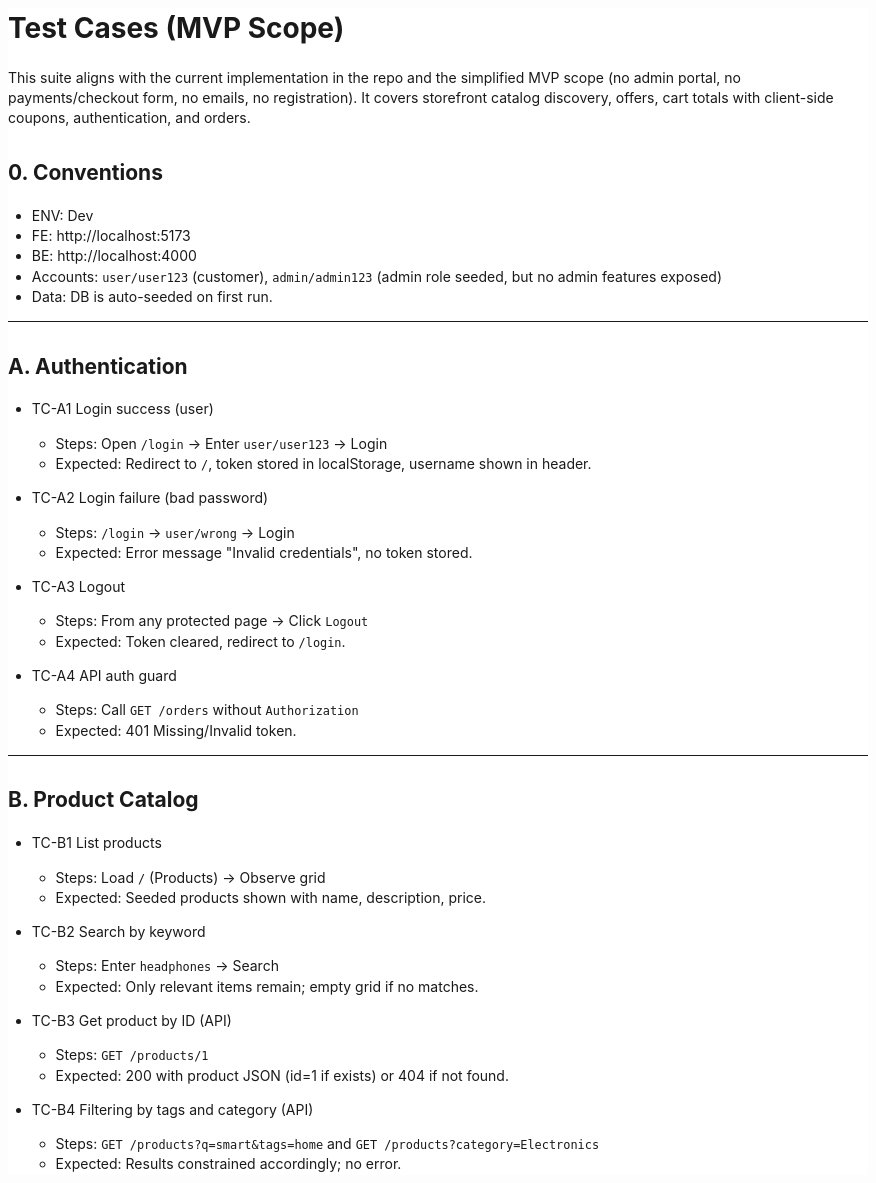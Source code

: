 # Test Cases (MVP Scope)

This suite aligns with the current implementation in the repo and the simplified MVP scope (no admin portal, no payments/checkout form, no emails, no registration). It covers storefront catalog discovery, offers, cart totals with client-side coupons, authentication, and orders.

## 0. Conventions
- ENV: Dev
- FE: http://localhost:5173
- BE: http://localhost:4000
- Accounts: `user/user123` (customer), `admin/admin123` (admin role seeded, but no admin features exposed)
- Data: DB is auto-seeded on first run.

---

## A. Authentication

- TC-A1 Login success (user)
  - Steps: Open `/login` → Enter `user/user123` → Login
  - Expected: Redirect to `/`, token stored in localStorage, username shown in header.

- TC-A2 Login failure (bad password)
  - Steps: `/login` → `user/wrong` → Login
  - Expected: Error message "Invalid credentials", no token stored.

- TC-A3 Logout
  - Steps: From any protected page → Click `Logout`
  - Expected: Token cleared, redirect to `/login`.

- TC-A4 API auth guard
  - Steps: Call `GET /orders` without `Authorization`
  - Expected: 401 Missing/Invalid token.

---

## B. Product Catalog

- TC-B1 List products
  - Steps: Load `/` (Products) → Observe grid
  - Expected: Seeded products shown with name, description, price.

- TC-B2 Search by keyword
  - Steps: Enter `headphones` → Search
  - Expected: Only relevant items remain; empty grid if no matches.

- TC-B3 Get product by ID (API)
  - Steps: `GET /products/1`
  - Expected: 200 with product JSON (id=1 if exists) or 404 if not found.

- TC-B4 Filtering by tags and category (API)
  - Steps: `GET /products?q=smart&tags=home` and `GET /products?category=Electronics`
  - Expected: Results constrained accordingly; no error.
